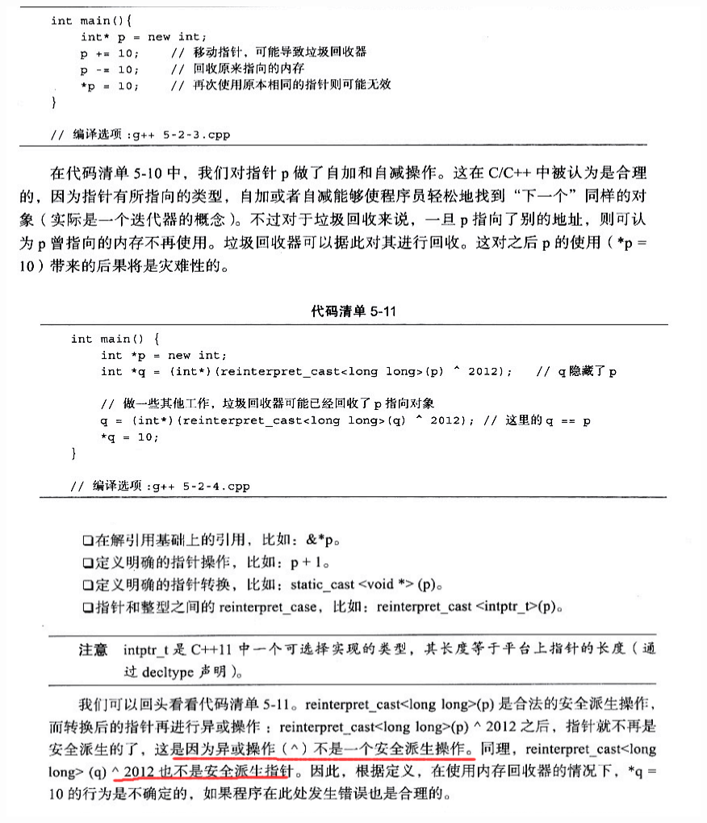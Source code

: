 ![image-20240610013016023](img/image-20240610013016023.png)

![image-20240610013147144](img/image-20240610013147144.png)

![](img/image-20240610013130231.png)
